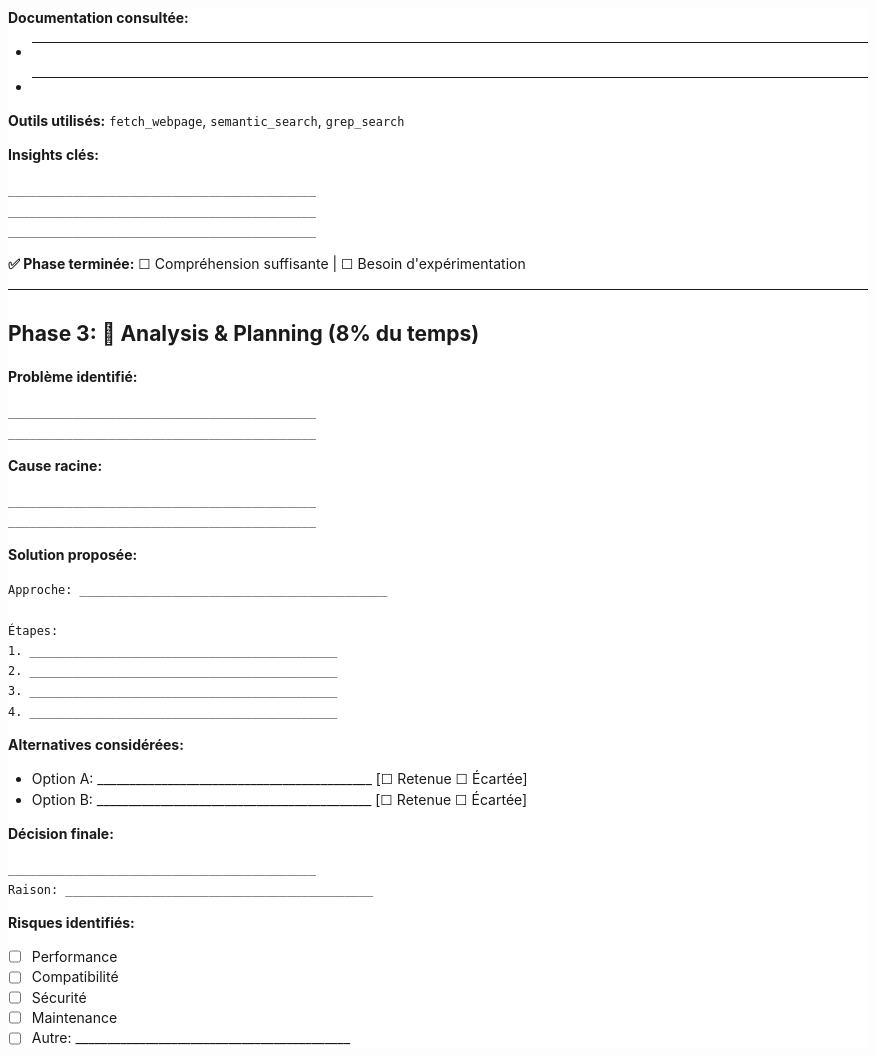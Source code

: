 **Documentation consultée:**
- ___________________________________________
- ___________________________________________

**Outils utilisés:** `fetch_webpage`, `semantic_search`, `grep_search`

**Insights clés:**
```
___________________________________________
___________________________________________
___________________________________________
```

**✅ Phase terminée:** ☐ Compréhension suffisante | ☐ Besoin d'expérimentation

---

## Phase 3: 🧠 Analysis & Planning (8% du temps)

**Problème identifié:**
```
___________________________________________
___________________________________________
```

**Cause racine:**
```
___________________________________________
___________________________________________
```

**Solution proposée:**
```
Approche: ___________________________________________

Étapes:
1. ___________________________________________
2. ___________________________________________
3. ___________________________________________
4. ___________________________________________
```

**Alternatives considérées:**
- Option A: ___________________________________________ [☐ Retenue ☐ Écartée]
- Option B: ___________________________________________ [☐ Retenue ☐ Écartée]

**Décision finale:**
```
___________________________________________
Raison: ___________________________________________
```

**Risques identifiés:**
- [ ] Performance
- [ ] Compatibilité
- [ ] Sécurité
- [ ] Maintenance
- [ ] Autre: ___________________________________________
